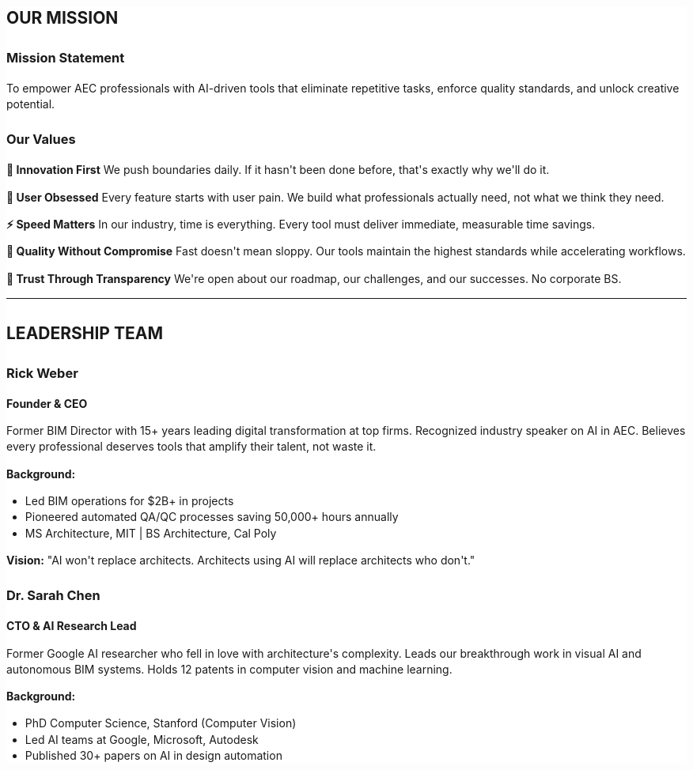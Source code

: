 
## OUR MISSION

### Mission Statement
To empower AEC professionals with AI-driven tools that eliminate repetitive tasks, enforce quality standards, and unlock creative potential.

### Our Values

**🚀 Innovation First**
We push boundaries daily. If it hasn't been done before, that's exactly why we'll do it.

**👥 User Obsessed**
Every feature starts with user pain. We build what professionals actually need, not what we think they need.

**⚡ Speed Matters**
In our industry, time is everything. Every tool must deliver immediate, measurable time savings.

**🎯 Quality Without Compromise**
Fast doesn't mean sloppy. Our tools maintain the highest standards while accelerating workflows.

**🤝 Trust Through Transparency**
We're open about our roadmap, our challenges, and our successes. No corporate BS.

---

## LEADERSHIP TEAM

### Rick Weber
**Founder & CEO**

Former BIM Director with 15+ years leading digital transformation at top firms. Recognized industry speaker on AI in AEC. Believes every professional deserves tools that amplify their talent, not waste it.

**Background:**
- Led BIM operations for $2B+ in projects
- Pioneered automated QA/QC processes saving 50,000+ hours annually
- MS Architecture, MIT | BS Architecture, Cal Poly

**Vision:** "AI won't replace architects. Architects using AI will replace architects who don't."

### Dr. Sarah Chen
**CTO & AI Research Lead**

Former Google AI researcher who fell in love with architecture's complexity. Leads our breakthrough work in visual AI and autonomous BIM systems. Holds 12 patents in computer vision and machine learning.

**Background:**
- PhD Computer Science, Stanford (Computer Vision)
- Led AI teams at Google, Microsoft, Autodesk
- Published 30+ papers on AI in design automation
